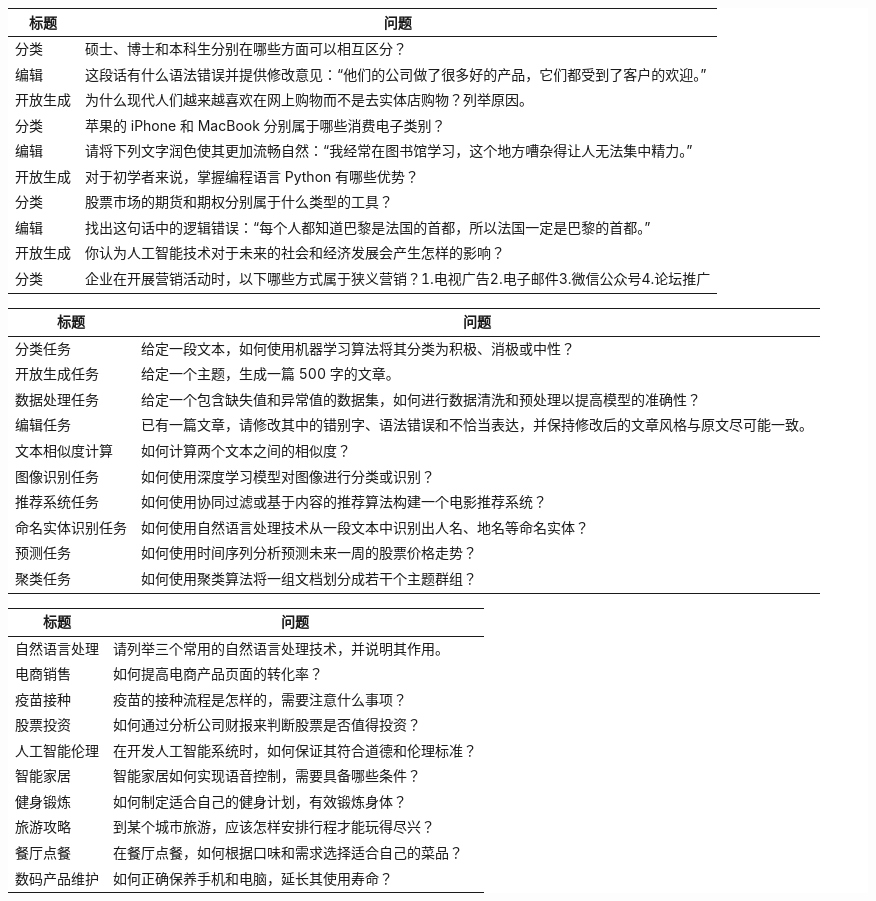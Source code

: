 | 标题 | 问题 |
| --- | --- |
| 分类 | 硕士、博士和本科生分别在哪些方面可以相互区分？ |
| 编辑 | 这段话有什么语法错误并提供修改意见：“他们的公司做了很多好的产品，它们都受到了客户的欢迎。” |
| 开放生成 | 为什么现代人们越来越喜欢在网上购物而不是去实体店购物？列举原因。 |
| 分类 | 苹果的 iPhone 和 MacBook 分别属于哪些消费电子类别？ |
| 编辑 | 请将下列文字润色使其更加流畅自然：“我经常在图书馆学习，这个地方嘈杂得让人无法集中精力。” |
| 开放生成 | 对于初学者来说，掌握编程语言 Python 有哪些优势？ |
| 分类 | 股票市场的期货和期权分别属于什么类型的工具？ |
| 编辑 | 找出这句话中的逻辑错误：“每个人都知道巴黎是法国的首都，所以法国一定是巴黎的首都。” |
| 开放生成 | 你认为人工智能技术对于未来的社会和经济发展会产生怎样的影响？ |
| 分类 | 企业在开展营销活动时，以下哪些方式属于狭义营销？1.电视广告2.电子邮件3.微信公众号4.论坛推广 |

| 标题           | 问题                                                                                                                                       |
|-------------|--------------------------------------------------------------------------------------------------------------------------------------------|
| 分类任务         | 给定一段文本，如何使用机器学习算法将其分类为积极、消极或中性？                                                                                    |
| 开放生成任务       | 给定一个主题，生成一篇 500 字的文章。                                                                                                                |
| 数据处理任务       | 给定一个包含缺失值和异常值的数据集，如何进行数据清洗和预处理以提高模型的准确性？                                                                            |
| 编辑任务         | 已有一篇文章，请修改其中的错别字、语法错误和不恰当表达，并保持修改后的文章风格与原文尽可能一致。                                                                             |
| 文本相似度计算      | 如何计算两个文本之间的相似度？                                                                                                                    |
| 图像识别任务       | 如何使用深度学习模型对图像进行分类或识别？                                                                                                               |
| 推荐系统任务       | 如何使用协同过滤或基于内容的推荐算法构建一个电影推荐系统？                                                                                                   |
| 命名实体识别任务     | 如何使用自然语言处理技术从一段文本中识别出人名、地名等命名实体？                                                                                              |
| 预测任务         | 如何使用时间序列分析预测未来一周的股票价格走势？                                                                                                            |
| 聚类任务         | 如何使用聚类算法将一组文档划分成若干个主题群组？                                                                                                           |

| 标题 | 问题 |
| --- | --- |
| 自然语言处理 | 请列举三个常用的自然语言处理技术，并说明其作用。|
| 电商销售 | 如何提高电商产品页面的转化率？|
| 疫苗接种 | 疫苗的接种流程是怎样的，需要注意什么事项？|
| 股票投资 | 如何通过分析公司财报来判断股票是否值得投资？|
| 人工智能伦理 | 在开发人工智能系统时，如何保证其符合道德和伦理标准？|
| 智能家居 | 智能家居如何实现语音控制，需要具备哪些条件？|
| 健身锻炼 | 如何制定适合自己的健身计划，有效锻炼身体？|
| 旅游攻略 | 到某个城市旅游，应该怎样安排行程才能玩得尽兴？|
| 餐厅点餐 | 在餐厅点餐，如何根据口味和需求选择适合自己的菜品？|
| 数码产品维护 | 如何正确保养手机和电脑，延长其使用寿命？|
